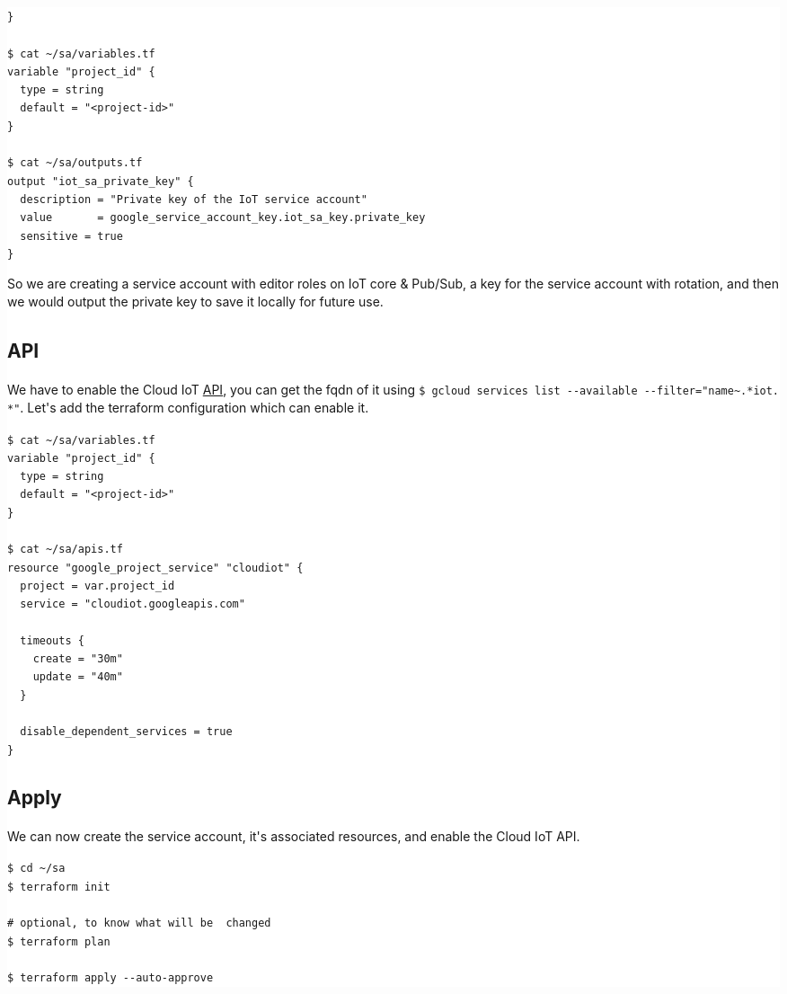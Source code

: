 ```
}

$ cat ~/sa/variables.tf
variable "project_id" {
  type = string
  default = "<project-id>"
}

$ cat ~/sa/outputs.tf
output "iot_sa_private_key" {
  description = "Private key of the IoT service account"
  value       = google_service_account_key.iot_sa_key.private_key
  sensitive = true
}
```

So we are creating a service account with editor roles on IoT core & Pub/Sub, a key for the service account with rotation, and then we would output the private key to save it locally for future use.

## API
We have to enable the Cloud IoT [API](https://registry.terraform.io/providers/hashicorp/google/latest/docs/resources/google_project_service), you can get the fqdn of it using `$ gcloud services list --available --filter="name~.*iot.*"`. Let's add the terraform configuration which can enable it.
```
$ cat ~/sa/variables.tf
variable "project_id" {
  type = string
  default = "<project-id>"
}

$ cat ~/sa/apis.tf
resource "google_project_service" "cloudiot" {
  project = var.project_id
  service = "cloudiot.googleapis.com"

  timeouts {
    create = "30m"
    update = "40m"
  }

  disable_dependent_services = true
}
```

## Apply
We can now create the service account, it's associated resources, and enable the Cloud IoT API.
```
$ cd ~/sa
$ terraform init

# optional, to know what will be  changed
$ terraform plan

$ terraform apply --auto-approve
```
